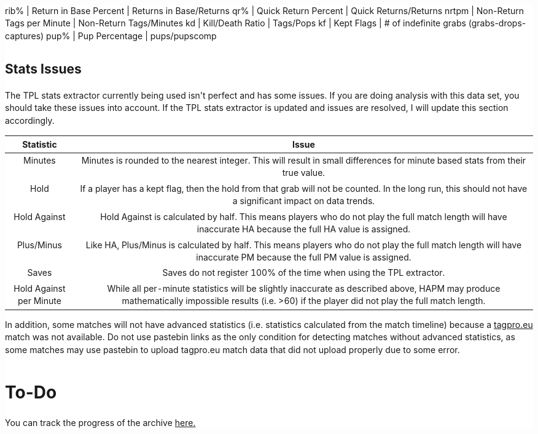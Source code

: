 rib% | Return in Base Percent | Returns in Base/Returns
qr% | Quick Return Percent | Quick Returns/Returns
nrtpm | Non-Return Tags per Minute | Non-Return Tags/Minutes
kd | Kill/Death Ratio | Tags/Pops
kf | Kept Flags | # of indefinite grabs (grabs-drops-captures)
pup% | Pup Percentage | pups/pupscomp

## Stats Issues

The TPL stats extractor currently being used isn't perfect and has some issues. If you are doing analysis with this data set, you should take these issues into account. If the TPL stats extractor is updated and issues are resolved, I will update this section accordingly.

Statistic | Issue
:--: | :--:
Minutes | Minutes is rounded to the nearest integer. This will result in small differences for minute based stats from their true value.
Hold | If a player has a kept flag, then the hold from that grab will not be counted. In the long run, this should not have a significant impact on data trends.
Hold Against | Hold Against is calculated by half. This means players who do not play the full match length will have inaccurate HA because the full HA value is assigned.
Plus/Minus | Like HA, Plus/Minus is calculated by half. This means players who do not play the full match length will have inaccurate PM because the full PM value is assigned.
Saves | Saves do not register 100% of the time when using the TPL extractor.
Hold Against per Minute | While all per-minute statistics will be slightly inaccurate as described above, HAPM may produce mathematically impossible results (i.e. >60) if the player did not play the full match length.

In addition, some matches will not have advanced statistics (i.e. statistics calculated from the match timeline) because a [tagpro.eu](https://tagpro.eu) match was not available. Do not use pastebin links as the only condition for detecting matches without advanced statistics, as some matches may use pastebin to upload tagpro.eu match data that did not upload properly due to some error.

# To-Do

You can track the progress of the archive [here.](https://github.com/majorleaguetagpro/mltp-archive/projects/1)